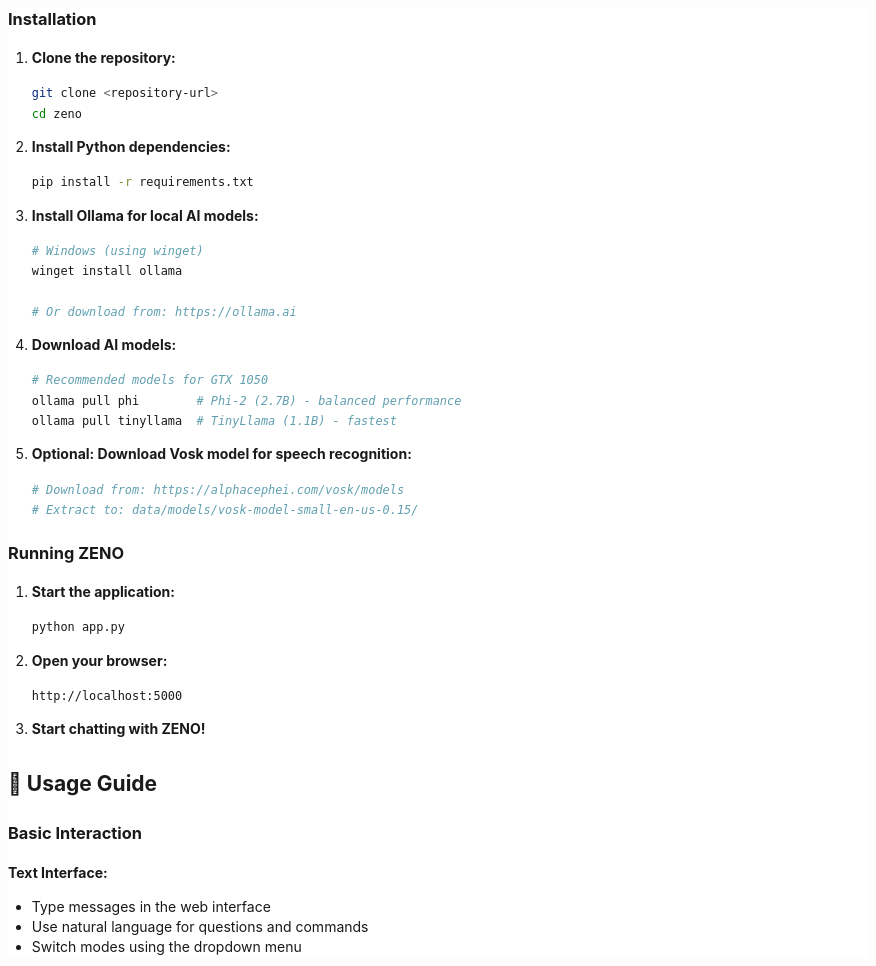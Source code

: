 ### Installation

1. **Clone the repository:**
   ```bash
   git clone <repository-url>
   cd zeno
   ```

2. **Install Python dependencies:**
   ```bash
   pip install -r requirements.txt
   ```

3. **Install Ollama for local AI models:**
   ```bash
   # Windows (using winget)
   winget install ollama
   
   # Or download from: https://ollama.ai
   ```

4. **Download AI models:**
   ```bash
   # Recommended models for GTX 1050
   ollama pull phi        # Phi-2 (2.7B) - balanced performance
   ollama pull tinyllama  # TinyLlama (1.1B) - fastest
   ```

5. **Optional: Download Vosk model for speech recognition:**
   ```bash
   # Download from: https://alphacephei.com/vosk/models
   # Extract to: data/models/vosk-model-small-en-us-0.15/
   ```

### Running ZENO

1. **Start the application:**
   ```bash
   python app.py
   ```

2. **Open your browser:**
   ```
   http://localhost:5000
   ```

3. **Start chatting with ZENO!**

## 📖 Usage Guide

### Basic Interaction

**Text Interface:**
- Type messages in the web interface
- Use natural language for questions and commands
- Switch modes using the dropdown menu
